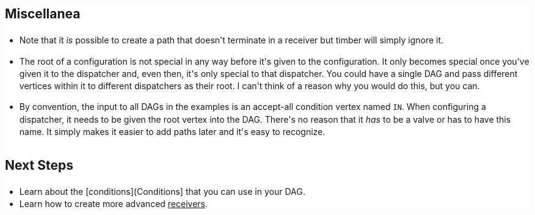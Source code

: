 ## Miscellanea

* Note that it _is_ possible to create a path that doesn't terminate in a receiver but timber will simply ignore it.

* The root of a configuration is not special in any way before it's given to the configuration.  It only becomes
special once you've given it to the dispatcher and, even then, it's only special to that dispatcher.  You could
have a single DAG and pass different vertices within it to different dispatchers as their root.  I can't think of
a reason why you would do this, but you can.

* By convention, the input to all DAGs in the examples is an accept-all condition vertex named `IN`.  When configuring
a dispatcher, it needs to be given the root vertex into the DAG.  There's no reason that it _has_ to be a
valve or has to have this name.  It simply makes it easier to add paths later and it's easy to recognize.


## Next Steps

* Learn about the [conditions](Conditions] that you can use in your DAG.
* Learn how to create more advanced [receivers](Receivers).

